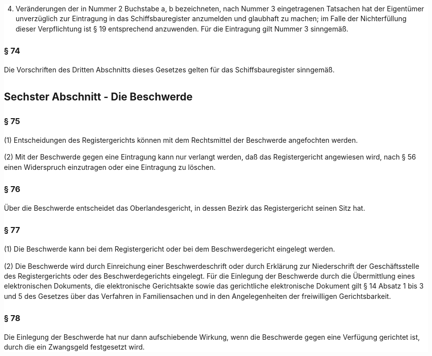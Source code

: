 
4.  Veränderungen der in Nummer 2 Buchstabe a, b bezeichneten, nach Nummer
    3 eingetragenen Tatsachen hat der Eigentümer unverzüglich zur
    Eintragung in das Schiffsbauregister anzumelden und glaubhaft zu
    machen; im Falle der Nichterfüllung dieser Verpflichtung ist § 19
    entsprechend anzuwenden. Für die Eintragung gilt Nummer 3 sinngemäß.





### § 74

Die Vorschriften des Dritten Abschnitts dieses Gesetzes gelten für das
Schiffsbauregister sinngemäß.


## Sechster Abschnitt - Die Beschwerde



### § 75

(1) Entscheidungen des Registergerichts können mit dem Rechtsmittel
der Beschwerde angefochten werden.

(2) Mit der Beschwerde gegen eine Eintragung kann nur verlangt werden,
daß das Registergericht angewiesen wird, nach § 56 einen Widerspruch
einzutragen oder eine Eintragung zu löschen.


### § 76

Über die Beschwerde entscheidet das Oberlandesgericht, in dessen
Bezirk das Registergericht seinen Sitz hat.


### § 77

(1) Die Beschwerde kann bei dem Registergericht oder bei dem
Beschwerdegericht eingelegt werden.

(2) Die Beschwerde wird durch Einreichung einer Beschwerdeschrift oder
durch Erklärung zur Niederschrift der Geschäftsstelle des
Registergerichts oder des Beschwerdegerichts eingelegt. Für die
Einlegung der Beschwerde durch die Übermittlung eines elektronischen
Dokuments, die elektronische Gerichtsakte sowie das gerichtliche
elektronische Dokument gilt § 14 Absatz 1 bis 3 und 5 des Gesetzes
über das Verfahren in Familiensachen und in den Angelegenheiten der
freiwilligen Gerichtsbarkeit.


### § 78

Die Einlegung der Beschwerde hat nur dann aufschiebende Wirkung, wenn
die Beschwerde gegen eine Verfügung gerichtet ist, durch die ein
Zwangsgeld festgesetzt wird.
